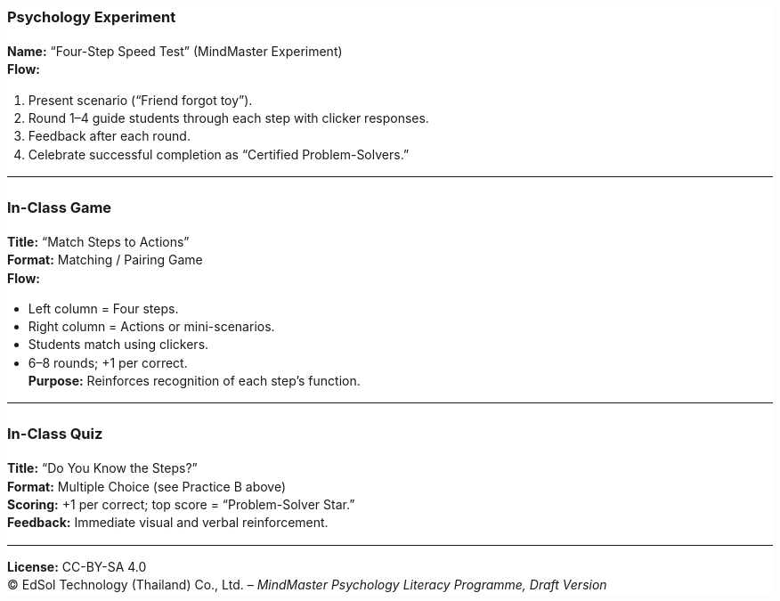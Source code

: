 
### Psychology Experiment
**Name:** “Four-Step Speed Test” (MindMaster Experiment)  
**Flow:**  
1. Present scenario (“Friend forgot toy”).  
2. Round 1–4 guide students through each step with clicker responses.  
3. Feedback after each round.  
4. Celebrate successful completion as “Certified Problem-Solvers.”  

---

### In-Class Game
**Title:** “Match Steps to Actions”  
**Format:** Matching / Pairing Game  
**Flow:**  
- Left column = Four steps.  
- Right column = Actions or mini-scenarios.  
- Students match using clickers.  
- 6–8 rounds; +1 per correct.  
**Purpose:** Reinforces recognition of each step’s function.

---

### In-Class Quiz
**Title:** “Do You Know the Steps?”  
**Format:** Multiple Choice (see Practice B above)  
**Scoring:** +1 per correct; top score = “Problem-Solver Star.”  
**Feedback:** Immediate visual and verbal reinforcement.  

---

**License:** CC-BY-SA 4.0  
© EdSol Technology (Thailand) Co., Ltd. – *MindMaster Psychology Literacy Programme, Draft Version*
